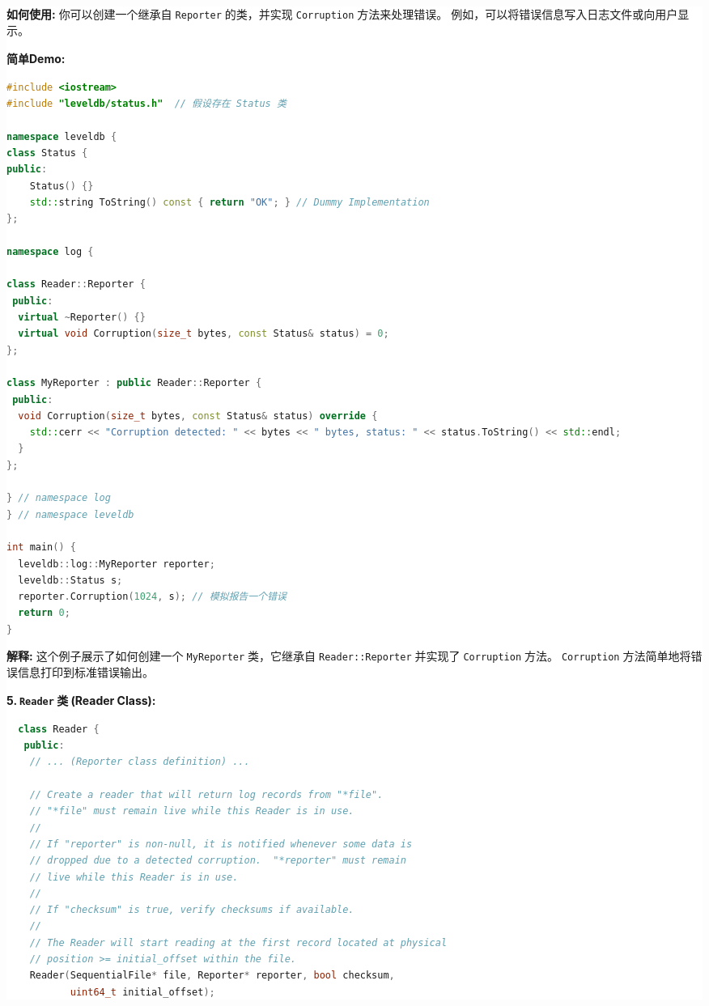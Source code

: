 **如何使用:**  你可以创建一个继承自 `Reporter` 的类，并实现 `Corruption` 方法来处理错误。 例如，可以将错误信息写入日志文件或向用户显示。

**简单Demo:**

```c++
#include <iostream>
#include "leveldb/status.h"  // 假设存在 Status 类

namespace leveldb {
class Status {
public:
    Status() {}
    std::string ToString() const { return "OK"; } // Dummy Implementation
};

namespace log {

class Reader::Reporter {
 public:
  virtual ~Reporter() {}
  virtual void Corruption(size_t bytes, const Status& status) = 0;
};

class MyReporter : public Reader::Reporter {
 public:
  void Corruption(size_t bytes, const Status& status) override {
    std::cerr << "Corruption detected: " << bytes << " bytes, status: " << status.ToString() << std::endl;
  }
};

} // namespace log
} // namespace leveldb

int main() {
  leveldb::log::MyReporter reporter;
  leveldb::Status s;
  reporter.Corruption(1024, s); // 模拟报告一个错误
  return 0;
}
```

**解释:** 这个例子展示了如何创建一个 `MyReporter` 类，它继承自 `Reader::Reporter` 并实现了 `Corruption` 方法。 `Corruption` 方法简单地将错误信息打印到标准错误输出。

**5. `Reader` 类 (Reader Class):**

```c++
  class Reader {
   public:
    // ... (Reporter class definition) ...

    // Create a reader that will return log records from "*file".
    // "*file" must remain live while this Reader is in use.
    //
    // If "reporter" is non-null, it is notified whenever some data is
    // dropped due to a detected corruption.  "*reporter" must remain
    // live while this Reader is in use.
    //
    // If "checksum" is true, verify checksums if available.
    //
    // The Reader will start reading at the first record located at physical
    // position >= initial_offset within the file.
    Reader(SequentialFile* file, Reporter* reporter, bool checksum,
           uint64_t initial_offset);

```